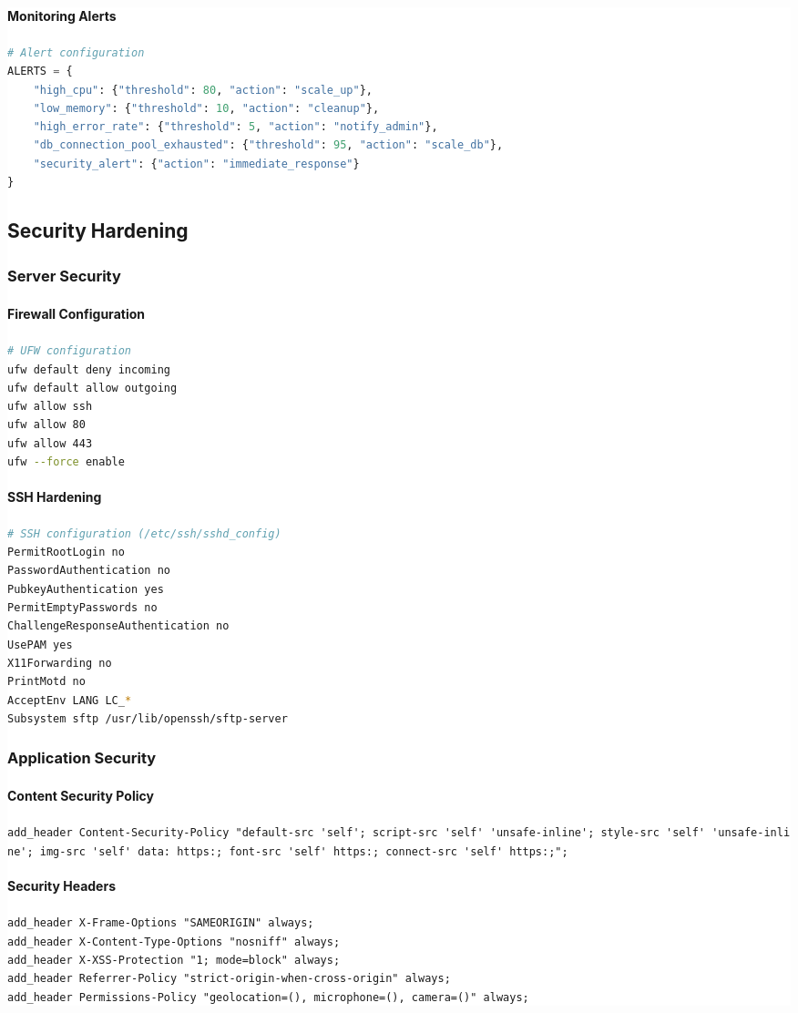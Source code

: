 #### Monitoring Alerts
```python
# Alert configuration
ALERTS = {
    "high_cpu": {"threshold": 80, "action": "scale_up"},
    "low_memory": {"threshold": 10, "action": "cleanup"},
    "high_error_rate": {"threshold": 5, "action": "notify_admin"},
    "db_connection_pool_exhausted": {"threshold": 95, "action": "scale_db"},
    "security_alert": {"action": "immediate_response"}
}
```

## Security Hardening

### Server Security

#### Firewall Configuration
```bash
# UFW configuration
ufw default deny incoming
ufw default allow outgoing
ufw allow ssh
ufw allow 80
ufw allow 443
ufw --force enable
```

#### SSH Hardening
```bash
# SSH configuration (/etc/ssh/sshd_config)
PermitRootLogin no
PasswordAuthentication no
PubkeyAuthentication yes
PermitEmptyPasswords no
ChallengeResponseAuthentication no
UsePAM yes
X11Forwarding no
PrintMotd no
AcceptEnv LANG LC_*
Subsystem sftp /usr/lib/openssh/sftp-server
```

### Application Security

#### Content Security Policy
```nginx
add_header Content-Security-Policy "default-src 'self'; script-src 'self' 'unsafe-inline'; style-src 'self' 'unsafe-inline'; img-src 'self' data: https:; font-src 'self' https:; connect-src 'self' https:;";
```

#### Security Headers
```nginx
add_header X-Frame-Options "SAMEORIGIN" always;
add_header X-Content-Type-Options "nosniff" always;
add_header X-XSS-Protection "1; mode=block" always;
add_header Referrer-Policy "strict-origin-when-cross-origin" always;
add_header Permissions-Policy "geolocation=(), microphone=(), camera=()" always;
```
